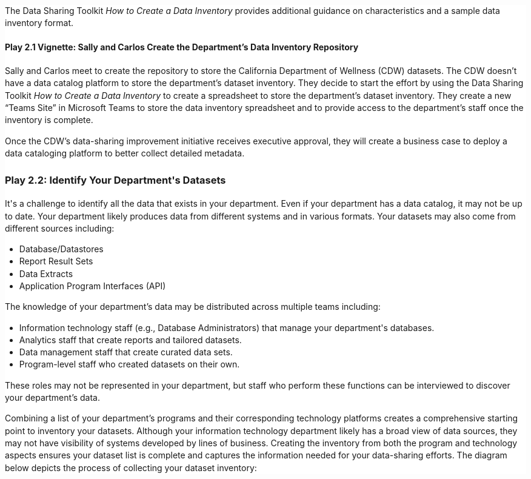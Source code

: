 The Data Sharing Toolkit _How to Create a Data Inventory_ provides additional guidance on characteristics and a sample data inventory format.

#### Play 2.1 Vignette: Sally and Carlos Create the Department’s Data Inventory Repository

Sally and Carlos meet to create the repository to store the California Department of Wellness (CDW) datasets. The CDW doesn’t have a data catalog platform to store the department’s dataset inventory. They decide to start the effort by using the Data Sharing Toolkit _How to Create a Data Inventory_ to create a spreadsheet to store the department’s dataset inventory. They create a new “Teams Site” in Microsoft Teams to store the data inventory spreadsheet and to provide access to the department’s staff once the inventory is complete.

Once the CDW’s data-sharing improvement initiative receives executive approval, they will create a business case to deploy a data cataloging platform to better collect detailed metadata.

### Play 2.2: Identify Your Department's Datasets <a href="#play_2.2-_identify_your_departments_dat" id="play_2.2-_identify_your_departments_dat"></a>

It's a challenge to identify all the data that exists in your department. Even if your department has a data catalog, it may not be up to date. Your department likely produces data from different systems and in various formats. Your datasets may also come from different sources including:

* Database/Datastores
* Report Result Sets
* Data Extracts
* Application Program Interfaces (API)

The knowledge of your department’s data may be distributed across multiple teams including:

* Information technology staff (e.g., Database Administrators) that manage your department's databases.
* Analytics staff that create reports and tailored datasets.
* Data management staff that create curated data sets.
* Program-level staff who created datasets on their own.

These roles may not be represented in your department, but staff who perform these functions can be interviewed to discover your department’s data.

Combining a list of your department’s programs and their corresponding technology platforms creates a comprehensive starting point to inventory your datasets. Although your information technology department likely has a broad view of data sources, they may not have visibility of systems developed by lines of business. Creating the inventory from both the program and technology aspects ensures your dataset list is complete and captures the information needed for your data-sharing efforts. The diagram below depicts the process of collecting your dataset inventory:
